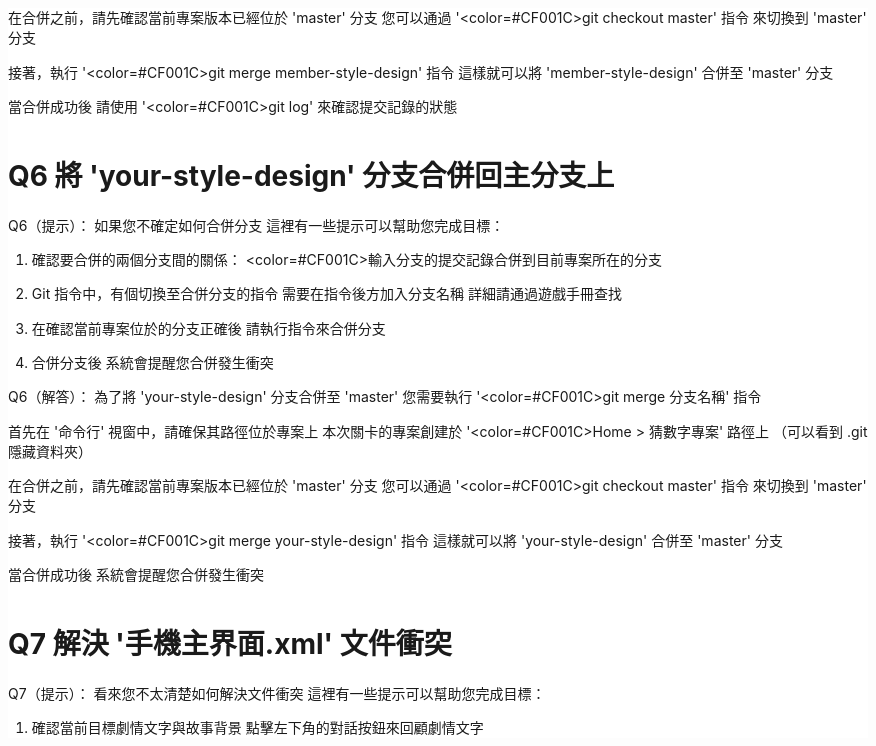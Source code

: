 在合併之前，請先確認當前專案版本已經位於 'master' 分支
您可以通過 '<color=#CF001C>git checkout master</color>' 指令
來切換到 'master' 分支

接著，執行 '<color=#CF001C>git merge member-style-design</color>' 指令
這樣就可以將 'member-style-design' 合併至 'master' 分支

當合併成功後
請使用 '<color=#CF001C>git log</color>' 來確認提交記錄的狀態


# Q6 將 'your-style-design' 分支合併回主分支上  
Q6（提示）：
如果您不確定如何合併分支
這裡有一些提示可以幫助您完成目標：

1. 確認要合併的兩個分支間的關係：
   <color=#CF001C>輸入分支的提交記錄合併到目前專案所在的分支</color>

2. Git 指令中，有個切換至合併分支的指令
   需要在指令後方加入分支名稱
   詳細請通過遊戲手冊查找

3. 在確認當前專案位於的分支正確後
   請執行指令來合併分支

4. 合併分支後
   系統會提醒您合併發生衝突

Q6（解答）：
為了將 'your-style-design' 分支合併至 'master'
您需要執行 '<color=#CF001C>git merge 分支名稱</color>' 指令

首先在 '命令行' 視窗中，請確保其路徑位於專案上
本次關卡的專案創建於 '<color=#CF001C>Home > 猜數字專案</color>' 路徑上
（可以看到 .git 隱藏資料夾）

在合併之前，請先確認當前專案版本已經位於 'master' 分支
您可以通過 '<color=#CF001C>git checkout master</color>' 指令
來切換到 'master' 分支

接著，執行 '<color=#CF001C>git merge your-style-design</color>' 指令
這樣就可以將 'your-style-design' 合併至 'master' 分支

當合併成功後
系統會提醒您合併發生衝突


# Q7 解決 '手機主界面.xml' 文件衝突
Q7（提示）：
看來您不太清楚如何解決文件衝突
這裡有一些提示可以幫助您完成目標：

1. 確認當前目標劇情文字與故事背景
   點擊左下角的對話按鈕來回顧劇情文字
